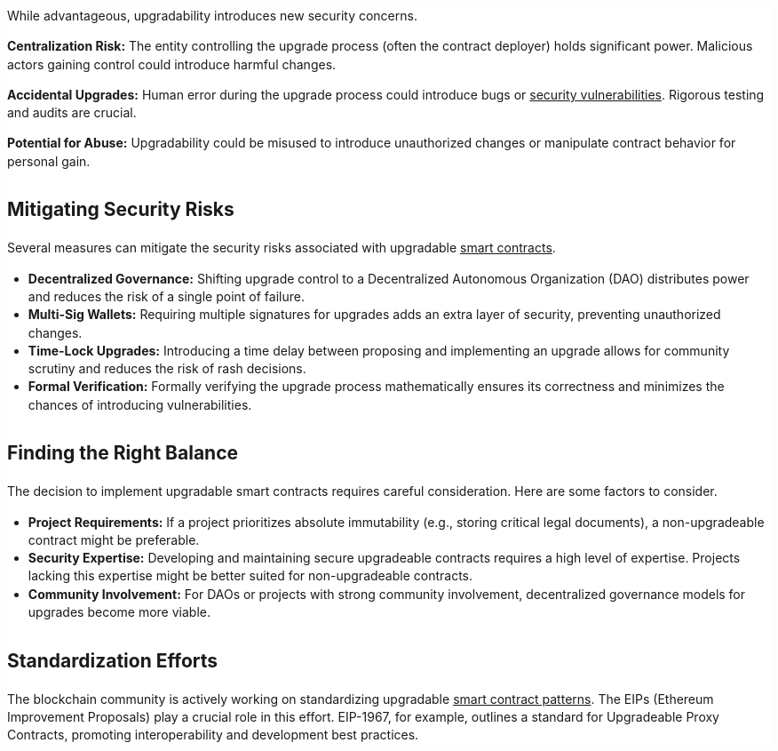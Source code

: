 
While advantageous, upgradability introduces new security concerns.


**Centralization Risk:** The entity controlling the upgrade process (often the contract deployer) holds significant power. Malicious actors gaining control could introduce harmful changes.


**Accidental Upgrades:** Human error during the upgrade process could introduce bugs or [security vulnerabilities](https://metana.io/blog/common-solidity-security-vulnerabilities-how-to-avoid-them/). Rigorous testing and audits are crucial.


**Potential for Abuse:** Upgradability could be misused to introduce unauthorized changes or manipulate contract behavior for personal gain.


Mitigating Security Risks
-------------------------


Several measures can mitigate the security risks associated with upgradable [smart contracts](https://metana.io/blog/10-best-practices-for-smart-contract-coding-tips-for-mastering-solidity/).


* **Decentralized Governance:** Shifting upgrade control to a Decentralized Autonomous Organization (DAO) distributes power and reduces the risk of a single point of failure.
* **Multi-Sig Wallets:** Requiring multiple signatures for upgrades adds an extra layer of security, preventing unauthorized changes.
* **Time-Lock Upgrades:** Introducing a time delay between proposing and implementing an upgrade allows for community scrutiny and reduces the risk of rash decisions.
* **Formal Verification:** Formally verifying the upgrade process mathematically ensures its correctness and minimizes the chances of introducing vulnerabilities.


Finding the Right Balance
-------------------------


The decision to implement upgradable smart contracts requires careful consideration. Here are some factors to consider.


* **Project Requirements:** If a project prioritizes absolute immutability (e.g., storing critical legal documents), a non-upgradeable contract might be preferable.
* **Security Expertise:** Developing and maintaining secure upgradeable contracts requires a high level of expertise. Projects lacking this expertise might be better suited for non-upgradeable contracts.
* **Community Involvement:** For DAOs or projects with strong community involvement, decentralized governance models for upgrades become more viable.


Standardization Efforts
-----------------------


The blockchain community is actively working on standardizing upgradable [smart contract patterns](https://metana.io/blog/smart-contract-design-patterns-in-solidity-explained/). The EIPs (Ethereum Improvement Proposals) play a crucial role in this effort. EIP-1967, for example, outlines a standard for Upgradeable Proxy Contracts, promoting interoperability and development best practices.
